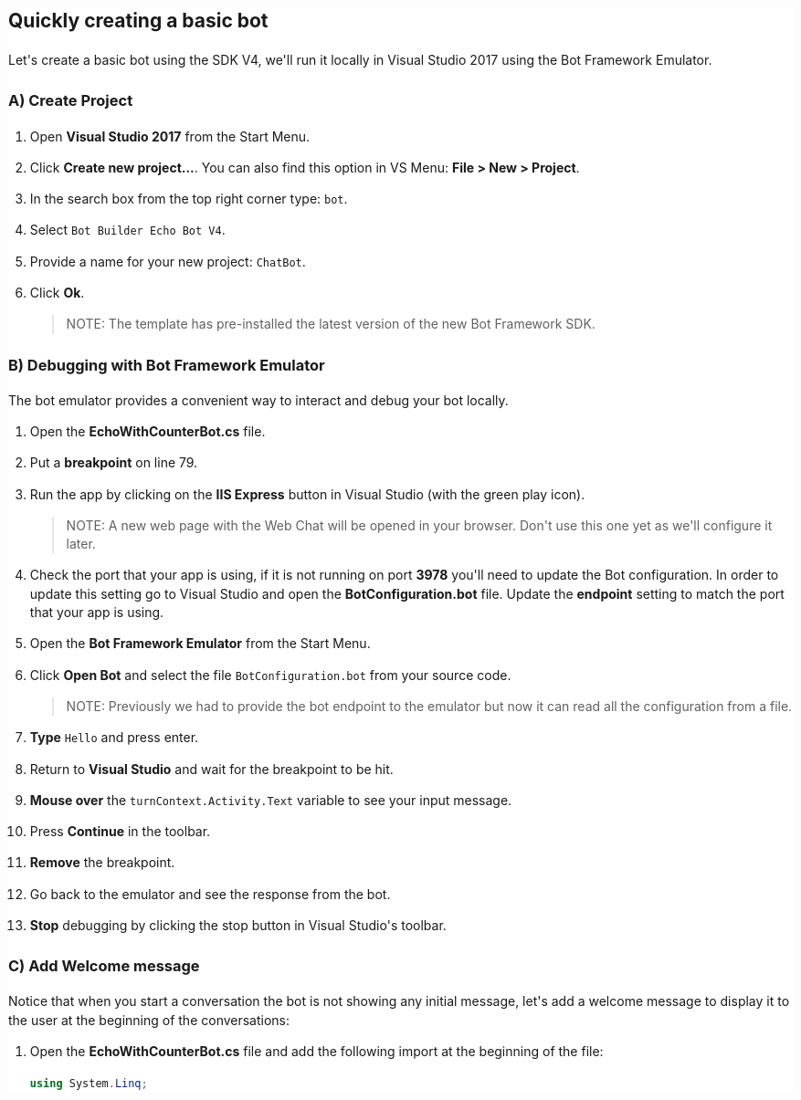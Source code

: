 ## Quickly creating a basic bot

Let's create a basic bot using the SDK V4, we'll run it locally in Visual Studio 2017 using the Bot Framework Emulator.

### A) Create Project

1. Open **Visual Studio 2017** from the Start Menu.
1. Click **Create new project...**. You can also find this option in VS Menu: **File > New > Project**.
1. In the search box from the top right corner type: `bot`.
1. Select `Bot Builder Echo Bot V4`.
1. Provide a name for your new project: `ChatBot`.
1. Click **Ok**.

    > NOTE: The template has pre-installed the latest version of the new Bot Framework SDK.

### B) Debugging with Bot Framework Emulator

The bot emulator provides a convenient way to interact and debug your bot locally.

1. Open the **EchoWithCounterBot.cs** file.
1. Put a **breakpoint** on line 79.
1. Run the app by clicking on the **IIS Express** button in Visual Studio (with the green play icon).

    > NOTE: A new web page with the Web Chat will be opened in your browser. Don't use this one yet as we'll configure it later.
1. Check the port that your app is using, if it is not running on port **3978** you'll need to update the Bot configuration. In order to update this setting go to Visual Studio and open the **BotConfiguration.bot** file. Update the **endpoint** setting to match the port that your app is using.
1. Open the **Bot Framework Emulator** from the Start Menu.
1. Click **Open Bot** and select the file `BotConfiguration.bot` from your source code.

    > NOTE: Previously we had to provide the bot endpoint to the emulator but now it can read all the configuration from a file.
1. **Type** `Hello` and press enter.
1. Return to **Visual Studio** and wait for the breakpoint to be hit.
1. **Mouse over** the `turnContext.Activity.Text` variable to see your input message.
1. Press **Continue** in the toolbar.
1. **Remove** the breakpoint.
1. Go back to the emulator and see the response from the bot.
1. **Stop** debugging by clicking the stop button in Visual Studio's toolbar.

### C) Add Welcome message

Notice that when you start a conversation the bot is not showing any initial message, let's add a welcome message to display it to the user at the beginning of the conversations:

1. Open the **EchoWithCounterBot.cs** file and add the following import at the beginning of the file:

    ```cs
    using System.Linq;
    ```
